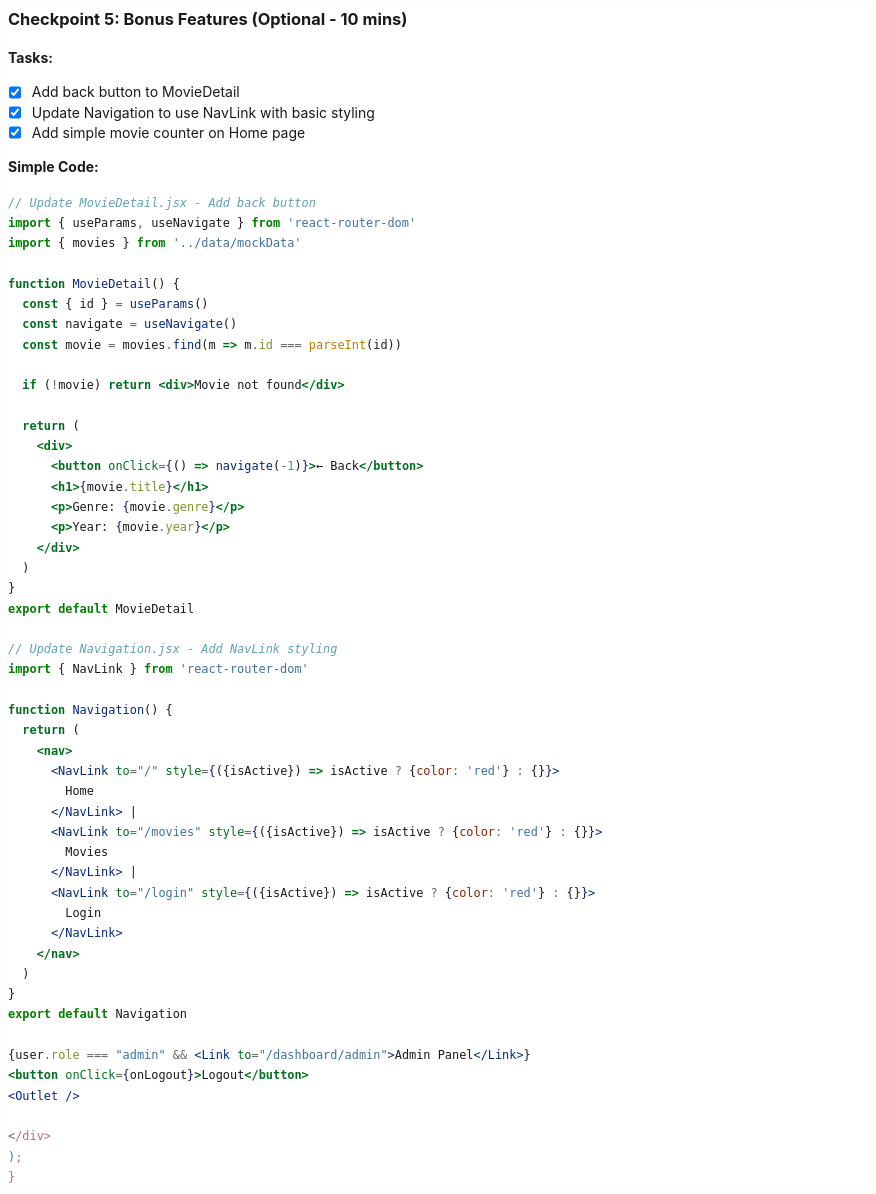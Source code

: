 
### **Checkpoint 5: Bonus Features (Optional - 10 mins)**

**Tasks:**

- [x] Add back button to MovieDetail
- [x] Update Navigation to use NavLink with basic styling
- [x] Add simple movie counter on Home page

**Simple Code:**

```jsx
// Update MovieDetail.jsx - Add back button
import { useParams, useNavigate } from 'react-router-dom'
import { movies } from '../data/mockData'

function MovieDetail() {
  const { id } = useParams()
  const navigate = useNavigate()
  const movie = movies.find(m => m.id === parseInt(id))

  if (!movie) return <div>Movie not found</div>

  return (
    <div>
      <button onClick={() => navigate(-1)}>← Back</button>
      <h1>{movie.title}</h1>
      <p>Genre: {movie.genre}</p>
      <p>Year: {movie.year}</p>
    </div>
  )
}
export default MovieDetail

// Update Navigation.jsx - Add NavLink styling
import { NavLink } from 'react-router-dom'

function Navigation() {
  return (
    <nav>
      <NavLink to="/" style={({isActive}) => isActive ? {color: 'red'} : {}}>
        Home
      </NavLink> |
      <NavLink to="/movies" style={({isActive}) => isActive ? {color: 'red'} : {}}>
        Movies
      </NavLink> |
      <NavLink to="/login" style={({isActive}) => isActive ? {color: 'red'} : {}}>
        Login
      </NavLink>
    </nav>
  )
}
export default Navigation

{user.role === "admin" && <Link to="/dashboard/admin">Admin Panel</Link>}
<button onClick={onLogout}>Logout</button>
<Outlet />

</div>
);
}

```
